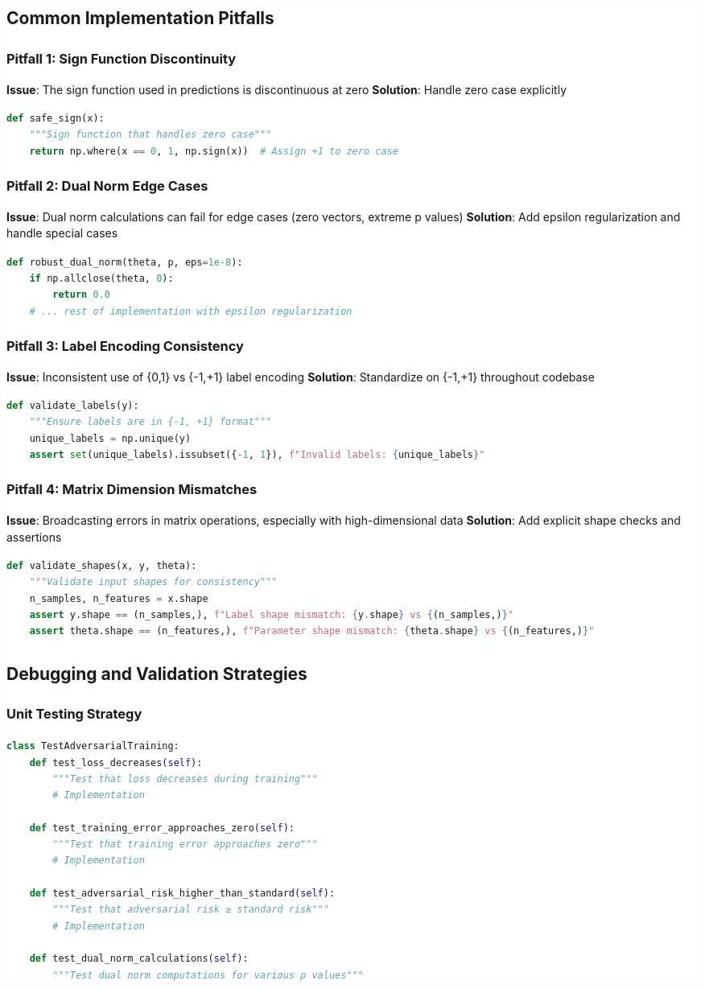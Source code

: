 ## Common Implementation Pitfalls

### Pitfall 1: Sign Function Discontinuity
**Issue**: The sign function used in predictions is discontinuous at zero
**Solution**: Handle zero case explicitly
```python
def safe_sign(x):
    """Sign function that handles zero case"""
    return np.where(x == 0, 1, np.sign(x))  # Assign +1 to zero case
```

### Pitfall 2: Dual Norm Edge Cases
**Issue**: Dual norm calculations can fail for edge cases (zero vectors, extreme p values)
**Solution**: Add epsilon regularization and handle special cases
```python
def robust_dual_norm(theta, p, eps=1e-8):
    if np.allclose(theta, 0):
        return 0.0
    # ... rest of implementation with epsilon regularization
```

### Pitfall 3: Label Encoding Consistency
**Issue**: Inconsistent use of {0,1} vs {-1,+1} label encoding
**Solution**: Standardize on {-1,+1} throughout codebase
```python
def validate_labels(y):
    """Ensure labels are in {-1, +1} format"""
    unique_labels = np.unique(y)
    assert set(unique_labels).issubset({-1, 1}), f"Invalid labels: {unique_labels}"
```

### Pitfall 4: Matrix Dimension Mismatches
**Issue**: Broadcasting errors in matrix operations, especially with high-dimensional data
**Solution**: Add explicit shape checks and assertions
```python
def validate_shapes(x, y, theta):
    """Validate input shapes for consistency"""
    n_samples, n_features = x.shape
    assert y.shape == (n_samples,), f"Label shape mismatch: {y.shape} vs {(n_samples,)}"
    assert theta.shape == (n_features,), f"Parameter shape mismatch: {theta.shape} vs {(n_features,)}"
```

## Debugging and Validation Strategies

### Unit Testing Strategy
```python
class TestAdversarialTraining:
    def test_loss_decreases(self):
        """Test that loss decreases during training"""
        # Implementation
        
    def test_training_error_approaches_zero(self):
        """Test that training error approaches zero"""
        # Implementation
        
    def test_adversarial_risk_higher_than_standard(self):
        """Test that adversarial risk ≥ standard risk"""
        # Implementation
        
    def test_dual_norm_calculations(self):
        """Test dual norm computations for various p values"""
```